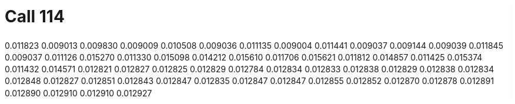 # Call 114
0.011823
0.009013
0.009830
0.009009
0.010508
0.009036
0.011135
0.009004
0.011441
0.009037
0.009144
0.009039
0.011845
0.009037
0.011126
0.015270
0.011330
0.015098
0.014212
0.015610
0.011706
0.015621
0.011812
0.014857
0.011425
0.015374
0.011432
0.014571
0.012821
0.012827
0.012825
0.012829
0.012784
0.012834
0.012833
0.012838
0.012829
0.012838
0.012834
0.012848
0.012827
0.012851
0.012843
0.012847
0.012835
0.012847
0.012847
0.012855
0.012852
0.012870
0.012878
0.012891
0.012890
0.012910
0.012910
0.012927
